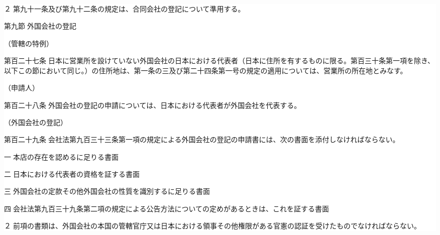 ２ 第九十一条及び第九十二条の規定は、合同会社の登記について準用する。

第九節 外国会社の登記

（管轄の特例）

第百二十七条 日本に営業所を設けていない外国会社の日本における代表者（日本に住所を有するものに限る。第百三十条第一項を除き、以下この節において同じ。）の住所地は、第一条の三及び第二十四条第一号の規定の適用については、営業所の所在地とみなす。

（申請人）

第百二十八条 外国会社の登記の申請については、日本における代表者が外国会社を代表する。

（外国会社の登記）

第百二十九条 会社法第九百三十三条第一項の規定による外国会社の登記の申請書には、次の書面を添付しなければならない。

一 本店の存在を認めるに足りる書面

二 日本における代表者の資格を証する書面

三 外国会社の定款その他外国会社の性質を識別するに足りる書面

四 会社法第九百三十九条第二項の規定による公告方法についての定めがあるときは、これを証する書面

２ 前項の書類は、外国会社の本国の管轄官庁又は日本における領事その他権限がある官憲の認証を受けたものでなければならない。


